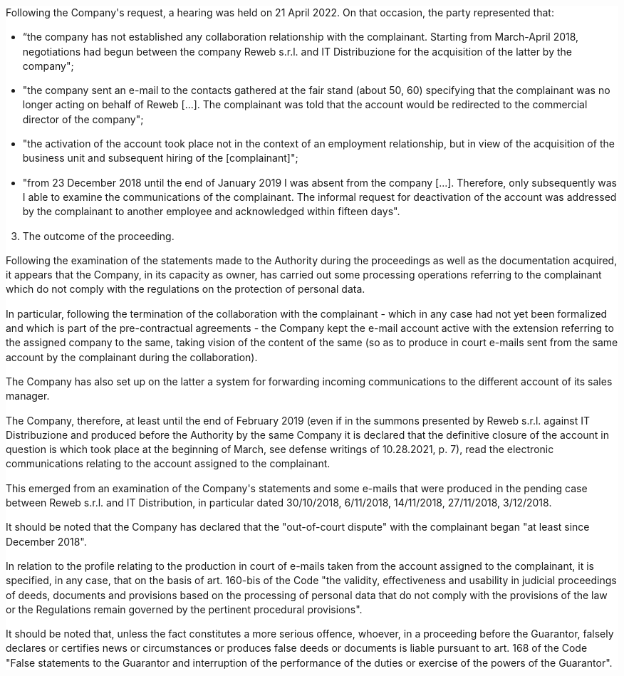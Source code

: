 Following the Company's request, a hearing was held on 21 April 2022. On that occasion, the party represented that:

- “the company has not established any collaboration relationship with the complainant. Starting from March-April 2018, negotiations had begun between the company Reweb s.r.l. and IT Distribuzione for the acquisition of the latter by the company";

- "the company sent an e-mail to the contacts gathered at the fair stand (about 50, 60) specifying that the complainant was no longer acting on behalf of Reweb \[...\]. The complainant was told that the account would be redirected to the commercial director of the company";

- "the activation of the account took place not in the context of an employment relationship, but in view of the acquisition of the business unit and subsequent hiring of the \[complainant\]";

- "from 23 December 2018 until the end of January 2019 I was absent from the company \[...\]. Therefore, only subsequently was I able to examine the communications of the complainant. The informal request for deactivation of the account was addressed by the complainant to another employee and acknowledged within fifteen days".

3. The outcome of the proceeding.

Following the examination of the statements made to the Authority during the proceedings as well as the documentation acquired, it appears that the Company, in its capacity as owner, has carried out some processing operations referring to the complainant which do not comply with the regulations on the protection of personal data.

In particular, following the termination of the collaboration with the complainant - which in any case had not yet been formalized and which is part of the pre-contractual agreements - the Company kept the e-mail account active with the extension referring to the assigned company to the same, taking vision of the content of the same (so as to produce in court e-mails sent from the same account by the complainant during the collaboration).

The Company has also set up on the latter a system for forwarding incoming communications to the different account of its sales manager.

The Company, therefore, at least until the end of February 2019 (even if in the summons presented by Reweb s.r.l. against IT Distribuzione and produced before the Authority by the same Company it is declared that the definitive closure of the account in question is which took place at the beginning of March, see defense writings of 10.28.2021, p. 7), read the electronic communications relating to the account assigned to the complainant.

This emerged from an examination of the Company's statements and some e-mails that were produced in the pending case between Reweb s.r.l. and IT Distribution, in particular dated 30/10/2018, 6/11/2018, 14/11/2018, 27/11/2018, 3/12/2018.

It should be noted that the Company has declared that the "out-of-court dispute" with the complainant began "at least since December 2018".

In relation to the profile relating to the production in court of e-mails taken from the account assigned to the complainant, it is specified, in any case, that on the basis of art. 160-bis of the Code "the validity, effectiveness and usability in judicial proceedings of deeds, documents and provisions based on the processing of personal data that do not comply with the provisions of the law or the Regulations remain governed by the pertinent procedural provisions".

It should be noted that, unless the fact constitutes a more serious offence, whoever, in a proceeding before the Guarantor, falsely declares or certifies news or circumstances or produces false deeds or documents is liable pursuant to art. 168 of the Code "False statements to the Guarantor and interruption of the performance of the duties or exercise of the powers of the Guarantor".

